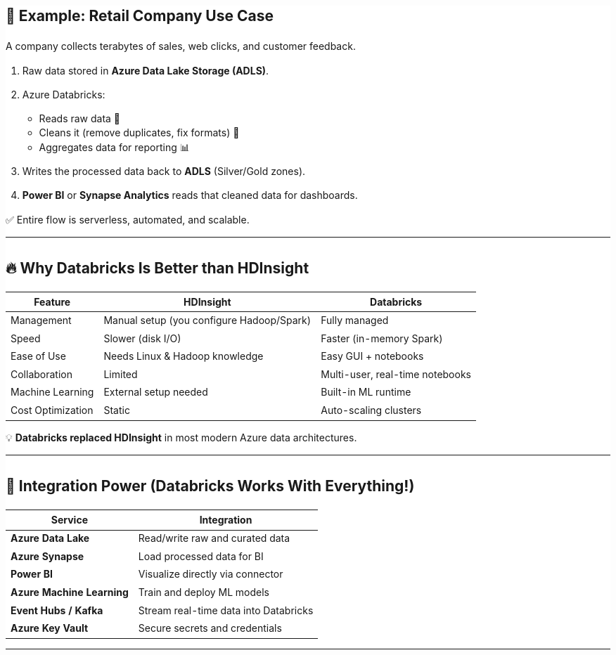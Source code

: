 ## 🧮 Example: Retail Company Use Case

A company collects terabytes of sales, web clicks, and customer feedback.

1. Raw data stored in **Azure Data Lake Storage (ADLS)**.
2. Azure Databricks:

   - Reads raw data 🧾
   - Cleans it (remove duplicates, fix formats) 🧹
   - Aggregates data for reporting 📊

3. Writes the processed data back to **ADLS** (Silver/Gold zones).
4. **Power BI** or **Synapse Analytics** reads that cleaned data for dashboards.

✅ Entire flow is serverless, automated, and scalable.

---

## 🔥 Why Databricks Is Better than HDInsight

| Feature           | HDInsight                                 | Databricks                      |
| ----------------- | ----------------------------------------- | ------------------------------- |
| Management        | Manual setup (you configure Hadoop/Spark) | Fully managed                   |
| Speed             | Slower (disk I/O)                         | Faster (in-memory Spark)        |
| Ease of Use       | Needs Linux & Hadoop knowledge            | Easy GUI + notebooks            |
| Collaboration     | Limited                                   | Multi-user, real-time notebooks |
| Machine Learning  | External setup needed                     | Built-in ML runtime             |
| Cost Optimization | Static                                    | Auto-scaling clusters           |

💡 **Databricks replaced HDInsight** in most modern Azure data architectures.

---

## 💾 Integration Power (Databricks Works With Everything!)

| Service                    | Integration                           |
| -------------------------- | ------------------------------------- |
| **Azure Data Lake**        | Read/write raw and curated data       |
| **Azure Synapse**          | Load processed data for BI            |
| **Power BI**               | Visualize directly via connector      |
| **Azure Machine Learning** | Train and deploy ML models            |
| **Event Hubs / Kafka**     | Stream real-time data into Databricks |
| **Azure Key Vault**        | Secure secrets and credentials        |

---
